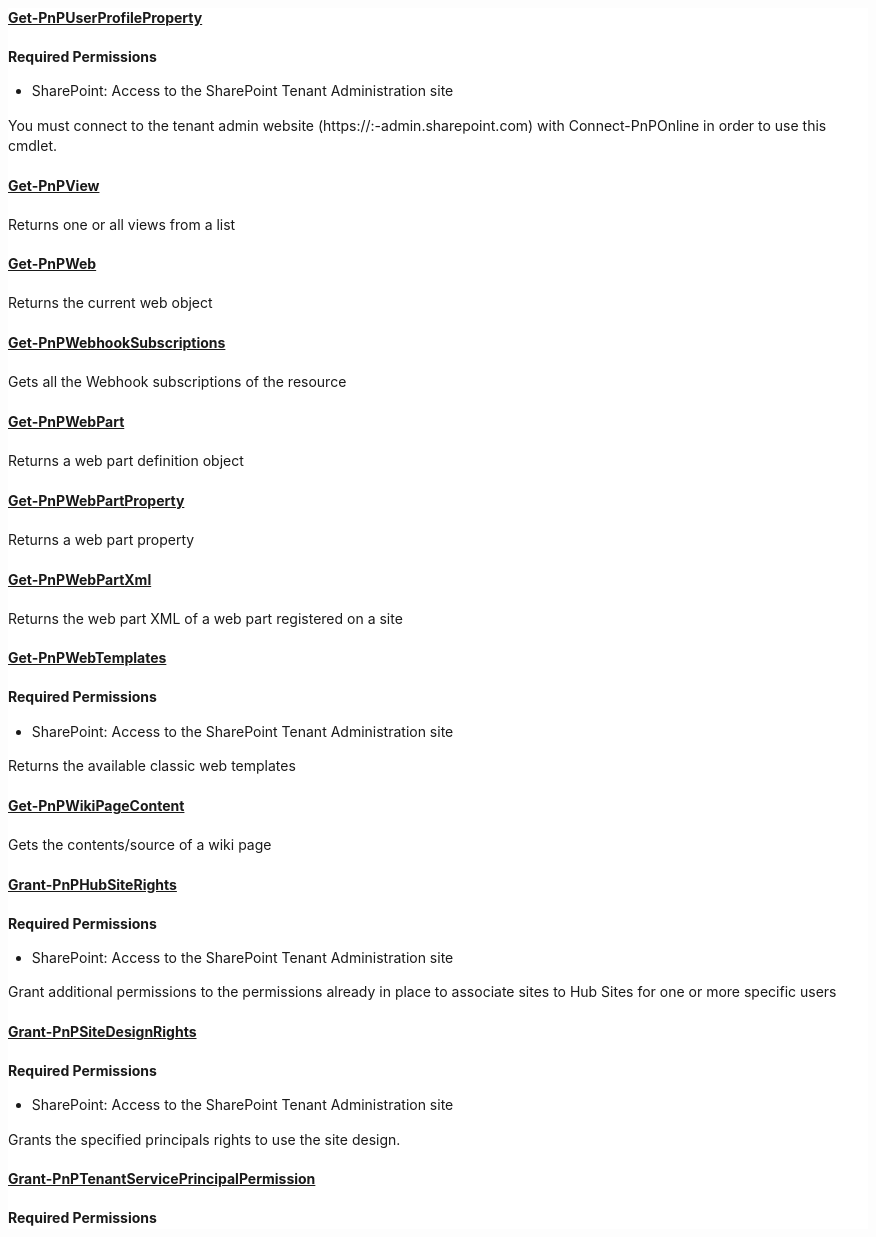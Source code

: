 #### [Get-PnPUserProfileProperty](Get-PnPUserProfileProperty.md)
**Required Permissions**

* SharePoint: Access to the SharePoint Tenant Administration site

You must connect to the tenant admin website (https://:<tenant>-admin.sharepoint.com) with Connect-PnPOnline in order to use this cmdlet.

#### [Get-PnPView](Get-PnPView.md)
Returns one or all views from a list

#### [Get-PnPWeb](Get-PnPWeb.md)
Returns the current web object

#### [Get-PnPWebhookSubscriptions](Get-PnPWebhookSubscriptions.md)
Gets all the Webhook subscriptions of the resource

#### [Get-PnPWebPart](Get-PnPWebPart.md)
Returns a web part definition object

#### [Get-PnPWebPartProperty](Get-PnPWebPartProperty.md)
Returns a web part property

#### [Get-PnPWebPartXml](Get-PnPWebPartXml.md)
Returns the web part XML of a web part registered on a site

#### [Get-PnPWebTemplates](Get-PnPWebTemplates.md)
**Required Permissions**

* SharePoint: Access to the SharePoint Tenant Administration site

Returns the available classic web templates

#### [Get-PnPWikiPageContent](Get-PnPWikiPageContent.md)
Gets the contents/source of a wiki page

#### [Grant-PnPHubSiteRights](Grant-PnPHubSiteRights.md)
**Required Permissions**

* SharePoint: Access to the SharePoint Tenant Administration site

Grant additional permissions to the permissions already in place to associate sites to Hub Sites for one or more specific users

#### [Grant-PnPSiteDesignRights](Grant-PnPSiteDesignRights.md)
**Required Permissions**

* SharePoint: Access to the SharePoint Tenant Administration site

Grants the specified principals rights to use the site design.

#### [Grant-PnPTenantServicePrincipalPermission](Grant-PnPTenantServicePrincipalPermission.md)
**Required Permissions**

